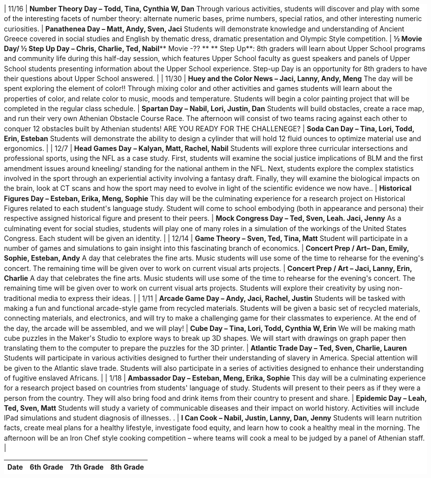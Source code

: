 | 11/16 | **Number Theory Day – Todd, Tina, Cynthia W, Dan** Through various activities, students will discover and play with some of the interesting facets of number theory: alternate numeric bases, prime numbers, special ratios, and other interesting numeric curiosities.   | **Panathenea Day – Matt, Andy, Sven, Jaci** Students will demonstrate knowledge and understanding of Ancient Greece covered in social studies and English by thematic dress, dramatic presentation and Olympic Style competition.   | **½ Movie Day/ ½ Step Up Day – Chris, Charlie, Ted, Nabil**** Movie -?? ** ** Step Up**:  8th graders will learn about Upper School programs and community life during this half-day session, which features Upper School faculty as guest speakers and panels of Upper School students presenting information about the Upper School experience. Step-up Day is an opportunity for 8th graders to have their questions about Upper School answered. |
| 11/30 | **Huey and the Color News – Jaci, Lanny, Andy, Meng** The day will be spent exploring the element of color!!  Through mixing color and other activities and games students will learn about the properties of color, and relate color to music, moods and temperature.  Students will begin a color painting project that will be completed in the regular class schedule.  |   **Spartan Day – Nabil, Lori, Justin, Dan** Students will build obstacles, create a race map, and run their very own Athenian Obstacle Course Race. The afternoon will consist of two teams racing against each other to conquer 12 obstacles built by Athenian students! ARE YOU READY FOR THE CHALLENEGE?    | **Soda Can Day – Tina, Lori, Todd, Erin, Esteban** Students will demonstrate the ability to design a cylinder that will hold 12 fluid ounces to optimize material use and ergonomics.  |
| 12/7 | **Head Games Day**  **– Kalyan, Matt, Rachel, Nabil** Students will explore three curricular intersections and professional sports, using the NFL as a case study.  First, students will examine the social justice implications of BLM and the first amendment issues around kneeling/ standing for the national anthem in the NFL. Next, students explore the complex statistics involved in the sport through an experiential activity involving a fantasy draft. Finally, they will examine the biological impacts on the brain, look at CT scans and how the sport may need to evolve in light of the scientific evidence we now have..   | **Historical Figures Day – Esteban, Erika, Meng, Sophie** This day will be the culminating experience for a research project on Historical Figures related to each student&#39;s language study.  Student will come to school embodying (both in appearance and persona) their respective assigned historical figure and present to their peers. | **Mock Congress Day – Ted, Sven, Leah. Jaci, Jenny** As a culminating event for social studies, students will play one of many roles in a simulation of the workings of the United States Congress.  Each student will be given an identity.  |
| 12/14 | **Game Theory – Sven, Ted, Tina, Matt** Student will participate in a number of games and simulations to gain insight into this fascinating branch of economics.   | **Concert Prep / Art– Dan, Emily, Sophie, Esteban, Andy** A day that celebrates the fine arts.  Music students will use some of the time to rehearse for the evening&#39;s concert.  The remaining time will be given over to work on current visual arts projects. | **Concert Prep / Art – Jaci, Lanny, Erin, Charlie** A day that celebrates the fine arts.  Music students will use some of the time to rehearse for the evening&#39;s concert.  The remaining time will be given over to work on current visual arts projects. Students will explore their creativity by using non-traditional media to express their ideas.  |
| 1/11 | **Arcade Game Day – Andy, Jaci, Rachel, Justin** Students will be tasked with making a fun and functional arcade-style game from recycled materials. Students will be given a basic set of recycled materials, connecting materials, and electronics, and will try to make a challenging game for their classmates to experience. At the end of the day, the arcade will be assembled, and we will play!    | **Cube Day – Tina, Lori, Todd, Cynthia W, Erin** We will be making math cube puzzles in the Maker&#39;s Studio to explore ways to break up 3D shapes.  We will start with drawings on graph paper then translating them to the computer to prepare the puzzles for the 3D printer.     | **Atlantic Trade Day – Ted, Sven, Charlie, Lauren** Students will participate in various activities designed to further their understanding of slavery in America.  Special attention will be given to the Atlantic slave trade.  Students will also participate in a series of activities designed to enhance their understanding of fugitive enslaved Africans. |
| 1/18 | **Ambassador Day – Esteban, Meng, Erika, Sophie** This day will be a culminating experience for a research project based on countries from students&#39; language of study. Students will present to their peers as if they were a person from the country. They will also bring food and drink items from their country to present and share. | **Epidemic Day – Leah, Ted, Sven, Matt** Students will study a variety of communicable diseases and their impact on world history.  Activities will include IPad simulations and student diagnosis of illnesses. .  | **I Can Cook – Nabil, Justin, Lanny, Dan, Jenny** Students will learn nutrition facts, create meal plans for a healthy lifestyle, investigate food equity, and learn how to cook a healthy meal in the morning. The afternoon will be an Iron Chef style cooking competition – where teams will cook a meal to be judged by a panel of Athenian staff.   |

















| Date | 6th Grade | 7th Grade | 8th Grade |
| --- | --- | --- | --- |